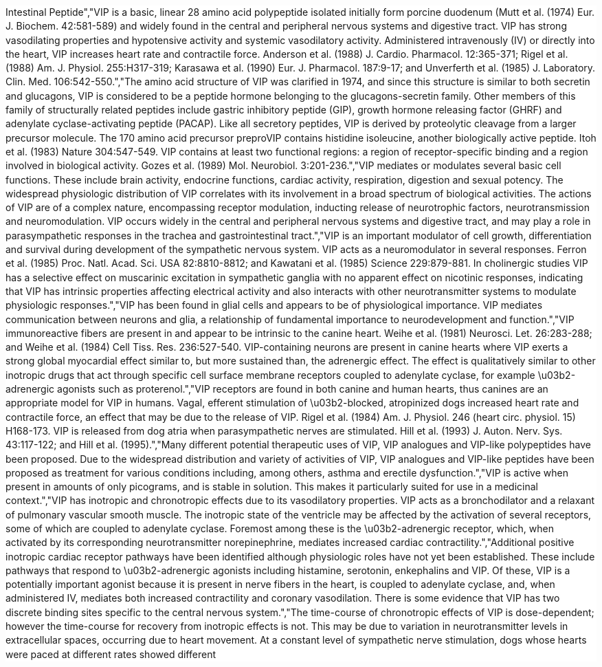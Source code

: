 Intestinal Peptide","VIP is a basic, linear 28 amino acid polypeptide isolated initially form porcine duodenum (Mutt et al. (1974) Eur. J. Biochem. 42:581-589) and widely found in the central and peripheral nervous systems and digestive tract. VIP has strong vasodilating properties and hypotensive activity and systemic vasodilatory activity. Administered intravenously (IV) or directly into the heart, VIP increases heart rate and contractile force. Anderson et al. (1988) J. Cardio. Pharmacol. 12:365-371; Rigel et al. (1988) Am. J. Physiol. 255:H317-319; Karasawa et al. (1990) Eur. J. Pharmacol. 187:9-17; and Unverferth et al. (1985) J. Laboratory. Clin. Med. 106:542-550.","The amino acid structure of VIP was clarified in 1974, and since this structure is similar to both secretin and glucagons, VIP is considered to be a peptide hormone belonging to the glucagons-secretin family. Other members of this family of structurally related peptides include gastric inhibitory peptide (GIP), growth hormone releasing factor (GHRF) and adenylate cyclase-activating peptide (PACAP). Like all secretory peptides, VIP is derived by proteolytic cleavage from a larger precursor molecule. The 170 amino acid precursor preproVIP contains histidine isoleucine, another biologically active peptide. Itoh et al. (1983) Nature 304:547-549. VIP contains at least two functional regions: a region of receptor-specific binding and a region involved in biological activity. Gozes et al. (1989) Mol. Neurobiol. 3:201-236.","VIP mediates or modulates several basic cell functions. These include brain activity, endocrine functions, cardiac activity, respiration, digestion and sexual potency. The widespread physiologic distribution of VIP correlates with its involvement in a broad spectrum of biological activities. The actions of VIP are of a complex nature, encompassing receptor modulation, inducting release of neurotrophic factors, neurotransmission and neuromodulation. VIP occurs widely in the central and peripheral nervous systems and digestive tract, and may play a role in parasympathetic responses in the trachea and gastrointestinal tract.","VIP is an important modulator of cell growth, differentiation and survival during development of the sympathetic nervous system. VIP acts as a neuromodulator in several responses. Ferron et al. (1985) Proc. Natl. Acad. Sci. USA 82:8810-8812; and Kawatani et al. (1985) Science 229:879-881. In cholinergic studies VIP has a selective effect on muscarinic excitation in sympathetic ganglia with no apparent effect on nicotinic responses, indicating that VIP has intrinsic properties affecting electrical activity and also interacts with other neurotransmitter systems to modulate physiologic responses.","VIP has been found in glial cells and appears to be of physiological importance. VIP mediates communication between neurons and glia, a relationship of fundamental importance to neurodevelopment and function.","VIP immunoreactive fibers are present in and appear to be intrinsic to the canine heart. Weihe et al. (1981) Neurosci. Let. 26:283-288; and Weihe et al. (1984) Cell Tiss. Res. 236:527-540. VIP-containing neurons are present in canine hearts where VIP exerts a strong global myocardial effect similar to, but more sustained than, the adrenergic effect. The effect is qualitatively similar to other inotropic drugs that act through specific cell surface membrane receptors coupled to adenylate cyclase, for example \u03b2-adrenergic agonists such as proterenol.","VIP receptors are found in both canine and human hearts, thus canines are an appropriate model for VIP in humans. Vagal, efferent stimulation of \u03b2-blocked, atropinized dogs increased heart rate and contractile force, an effect that may be due to the release of VIP. Rigel et al. (1984) Am. J. Physiol. 246 (heart circ. physiol. 15) H168-173. VIP is released from dog atria when parasympathetic nerves are stimulated. Hill et al. (1993) J. Auton. Nerv. Sys. 43:117-122; and Hill et al. (1995).","Many different potential therapeutic uses of VIP, VIP analogues and VIP-like polypeptides have been proposed. Due to the widespread distribution and variety of activities of VIP, VIP analogues and VIP-like peptides have been proposed as treatment for various conditions including, among others, asthma and erectile dysfunction.","VIP is active when present in amounts of only picograms, and is stable in solution. This makes it particularly suited for use in a medicinal context.","VIP has inotropic and chronotropic effects due to its vasodilatory properties. VIP acts as a bronchodilator and a relaxant of pulmonary vascular smooth muscle. The inotropic state of the ventricle may be affected by the activation of several receptors, some of which are coupled to adenylate cyclase. Foremost among these is the \u03b2-adrenergic receptor, which, when activated by its corresponding neurotransmitter norepinephrine, mediates increased cardiac contractility.","Additional positive inotropic cardiac receptor pathways have been identified although physiologic roles have not yet been established. These include pathways that respond to \u03b2-adrenergic agonists including histamine, serotonin, enkephalins and VIP. Of these, VIP is a potentially important agonist because it is present in nerve fibers in the heart, is coupled to adenylate cyclase, and, when administered IV, mediates both increased contractility and coronary vasodilation. There is some evidence that VIP has two discrete binding sites specific to the central nervous system.","The time-course of chronotropic effects of VIP is dose-dependent; however the time-course for recovery from inotropic effects is not. This may be due to variation in neurotransmitter levels in extracellular spaces, occurring due to heart movement. At a constant level of sympathetic nerve stimulation, dogs whose hearts were paced at different rates showed different